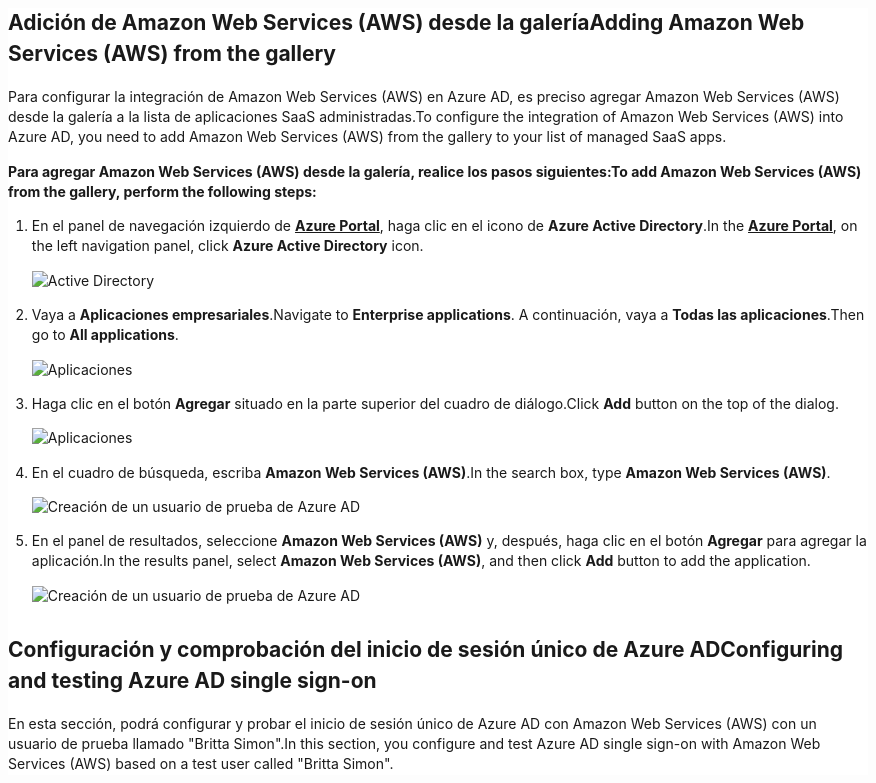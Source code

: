 ## <a name="adding-amazon-web-services-aws-from-the-gallery"></a><span data-ttu-id="19531-123">Adición de Amazon Web Services (AWS) desde la galería</span><span class="sxs-lookup"><span data-stu-id="19531-123">Adding Amazon Web Services (AWS) from the gallery</span></span>
<span data-ttu-id="19531-124">Para configurar la integración de Amazon Web Services (AWS) en Azure AD, es preciso agregar Amazon Web Services (AWS) desde la galería a la lista de aplicaciones SaaS administradas.</span><span class="sxs-lookup"><span data-stu-id="19531-124">To configure the integration of Amazon Web Services (AWS) into Azure AD, you need to add Amazon Web Services (AWS) from the gallery to your list of managed SaaS apps.</span></span>

<span data-ttu-id="19531-125">**Para agregar Amazon Web Services (AWS) desde la galería, realice los pasos siguientes:**</span><span class="sxs-lookup"><span data-stu-id="19531-125">**To add Amazon Web Services (AWS) from the gallery, perform the following steps:**</span></span>

1. <span data-ttu-id="19531-126">En el panel de navegación izquierdo de **[Azure Portal](https://portal.azure.com)**, haga clic en el icono de **Azure Active Directory**.</span><span class="sxs-lookup"><span data-stu-id="19531-126">In the **[Azure Portal](https://portal.azure.com)**, on the left navigation panel, click **Azure Active Directory** icon.</span></span> 

    ![Active Directory][1]

2. <span data-ttu-id="19531-128">Vaya a **Aplicaciones empresariales**.</span><span class="sxs-lookup"><span data-stu-id="19531-128">Navigate to **Enterprise applications**.</span></span> <span data-ttu-id="19531-129">A continuación, vaya a **Todas las aplicaciones**.</span><span class="sxs-lookup"><span data-stu-id="19531-129">Then go to **All applications**.</span></span>

    ![Aplicaciones][2]
    
3. <span data-ttu-id="19531-131">Haga clic en el botón **Agregar** situado en la parte superior del cuadro de diálogo.</span><span class="sxs-lookup"><span data-stu-id="19531-131">Click **Add** button on the top of the dialog.</span></span>

    ![Aplicaciones][3]

4. <span data-ttu-id="19531-133">En el cuadro de búsqueda, escriba **Amazon Web Services (AWS)**.</span><span class="sxs-lookup"><span data-stu-id="19531-133">In the search box, type **Amazon Web Services (AWS)**.</span></span>

    ![Creación de un usuario de prueba de Azure AD](./media/active-directory-saas-amazon-web-service-tutorial/tutorial_amazonwebservices_search.png)

5. <span data-ttu-id="19531-135">En el panel de resultados, seleccione **Amazon Web Services (AWS)** y, después, haga clic en el botón **Agregar** para agregar la aplicación.</span><span class="sxs-lookup"><span data-stu-id="19531-135">In the results panel, select **Amazon Web Services (AWS)**, and then click **Add** button to add the application.</span></span>

    ![Creación de un usuario de prueba de Azure AD](./media/active-directory-saas-amazon-web-service-tutorial/tutorial_amazonwebservices_addfromgallery.png)

##  <a name="configuring-and-testing-azure-ad-single-sign-on"></a><span data-ttu-id="19531-137">Configuración y comprobación del inicio de sesión único de Azure AD</span><span class="sxs-lookup"><span data-stu-id="19531-137">Configuring and testing Azure AD single sign-on</span></span>
<span data-ttu-id="19531-138">En esta sección, podrá configurar y probar el inicio de sesión único de Azure AD con Amazon Web Services (AWS) con un usuario de prueba llamado "Britta Simon".</span><span class="sxs-lookup"><span data-stu-id="19531-138">In this section, you configure and test Azure AD single sign-on with Amazon Web Services (AWS) based on a test user called "Britta Simon".</span></span>


[1]: ./media/active-directory-saas-amazon-web-service-tutorial/tutorial_general_01.png
[2]: ./media/active-directory-saas-amazon-web-service-tutorial/tutorial_general_02.png
[3]: ./media/active-directory-saas-amazon-web-service-tutorial/tutorial_general_03.png
[4]: ./media/active-directory-saas-amazon-web-service-tutorial/tutorial_general_04.png
[100]: ./media/active-directory-saas-amazon-web-service-tutorial/tutorial_general_100.png
[200]: ./media/active-directory-saas-amazon-web-service-tutorial/tutorial_general_200.png
[201]: ./media/active-directory-saas-amazon-web-service-tutorial/tutorial_general_201.png
[202]: ./media/active-directory-saas-amazon-web-service-tutorial/tutorial_general_202.png
[203]: ./media/active-directory-saas-amazon-web-service-tutorial/tutorial_general_203.png
[11]: ./media/active-directory-saas-amazon-web-service-tutorial/ic795031.png
[12]: ./media/active-directory-saas-amazon-web-service-tutorial/ic795032.png
[13]: ./media/active-directory-saas-amazon-web-service-tutorial/ic795033.png
[14]: ./media/active-directory-saas-amazon-web-service-tutorial/ic795034.png
[15]: ./media/active-directory-saas-amazon-web-service-tutorial/ic795035.png
[16]: ./media/active-directory-saas-amazon-web-service-tutorial/ic795022.png
[17]: ./media/active-directory-saas-amazon-web-service-tutorial/ic795023.png
[18]: ./media/active-directory-saas-amazon-web-service-tutorial/ic795024.png
[19]: ./media/active-directory-saas-amazon-web-service-tutorial/ic795025.png
[20]: ./media/active-directory-saas-amazon-web-service-tutorial/ic7950351.png
[21]: ./media/active-directory-saas-amazon-web-service-tutorial/tutorial_general_80.png
[22]: ./media/active-directory-saas-amazon-web-service-tutorial/ic7950352.png
[23]: ./media/active-directory-saas-amazon-web-service-tutorial/tutorial_general_81.png
[24]: ./media/active-directory-saas-amazon-web-service-tutorial/ic7950353.png
[25]: ./media/active-directory-saas-amazon-web-service-tutorial/tutorial_general_15.png
[28]: ./media/active-directory-saas-amazon-web-service-tutorial/ic7950321.png
[29]: ./media/active-directory-saas-amazon-web-service-tutorial/ic795037.png
[30]: ./media/active-directory-saas-amazon-web-service-tutorial/ic795038.png
[32]: ./media/active-directory-saas-amazon-web-service-tutorial/ic7950251.png
[33]: ./media/active-directory-saas-amazon-web-service-tutorial/ic7950252.png
[34]: ./media/active-directory-saas-amazon-web-service-tutorial/ic7950253.png
[35]: ./media/active-directory-saas-amazon-web-service-tutorial/tutorial_amazonwebservices_provisioning.png
[36]: ./media/active-directory-saas-amazon-web-service-tutorial/tutorial_amazonwebservices_securitycredentials.png
[37]: ./media/active-directory-saas-amazon-web-service-tutorial/tutorial_amazonwebservices_securitycredentials_continue.png
[38]: ./media/active-directory-saas-amazon-web-service-tutorial/tutorial_amazonwebservices_createnewaccesskey.png
[39]: ./media/active-directory-saas-amazon-web-service-tutorial/tutorial_amazonwebservices_provisioning_automatic.png
[40]: ./media/active-directory-saas-amazon-web-service-tutorial/tutorial_amazonwebservices_provisioning_testconnection.png
[41]: ./media/active-directory-saas-amazon-web-service-tutorial/tutorial_amazonwebservices_provisioning_on.png